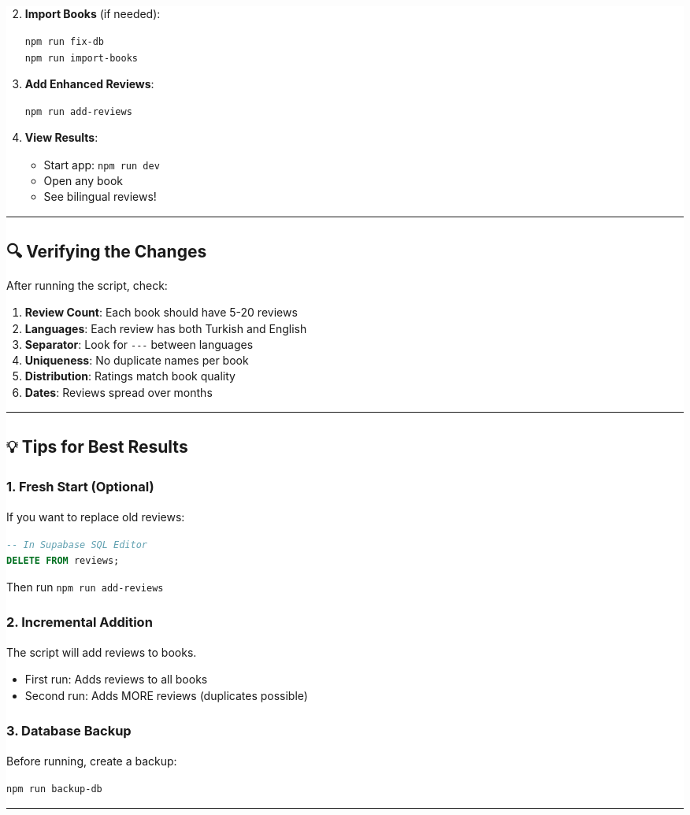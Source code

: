 2. **Import Books** (if needed):
   ```bash
   npm run fix-db
   npm run import-books
   ```

3. **Add Enhanced Reviews**:
   ```bash
   npm run add-reviews
   ```

4. **View Results**:
   - Start app: `npm run dev`
   - Open any book
   - See bilingual reviews!

---

## 🔍 Verifying the Changes

After running the script, check:

1. **Review Count**: Each book should have 5-20 reviews
2. **Languages**: Each review has both Turkish and English
3. **Separator**: Look for `---` between languages
4. **Uniqueness**: No duplicate names per book
5. **Distribution**: Ratings match book quality
6. **Dates**: Reviews spread over months

---

## 💡 Tips for Best Results

### 1. **Fresh Start** (Optional)
If you want to replace old reviews:
```sql
-- In Supabase SQL Editor
DELETE FROM reviews;
```
Then run `npm run add-reviews`

### 2. **Incremental Addition**
The script will add reviews to books.
- First run: Adds reviews to all books
- Second run: Adds MORE reviews (duplicates possible)

### 3. **Database Backup**
Before running, create a backup:
```bash
npm run backup-db
```

---
